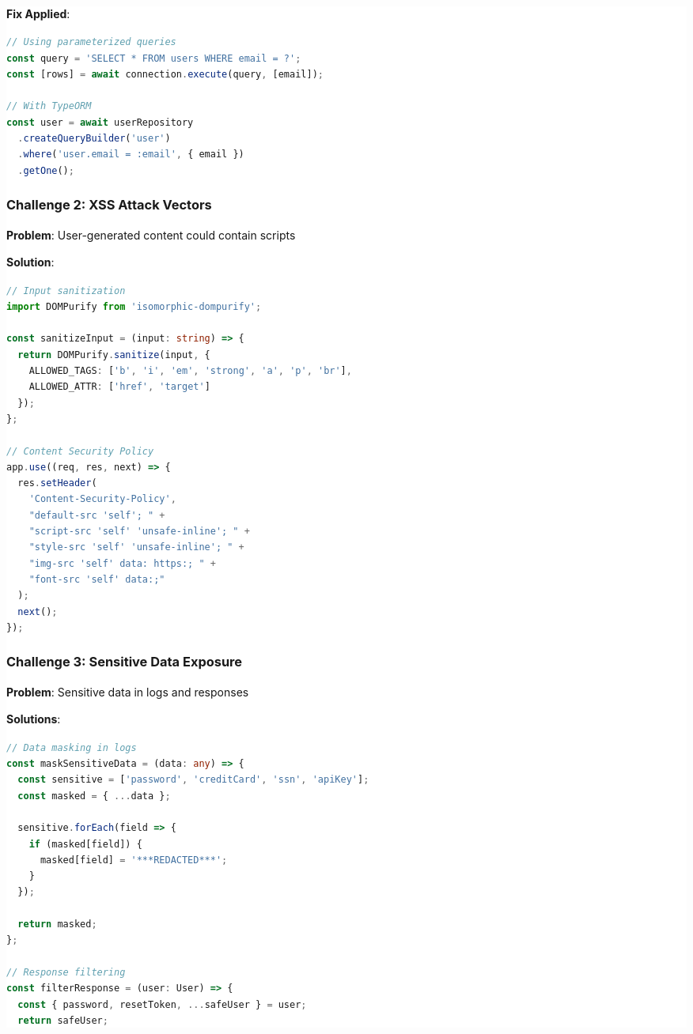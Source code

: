 **Fix Applied**:
```typescript
// Using parameterized queries
const query = 'SELECT * FROM users WHERE email = ?';
const [rows] = await connection.execute(query, [email]);

// With TypeORM
const user = await userRepository
  .createQueryBuilder('user')
  .where('user.email = :email', { email })
  .getOne();
```

### Challenge 2: XSS Attack Vectors
**Problem**: User-generated content could contain scripts

**Solution**:
```typescript
// Input sanitization
import DOMPurify from 'isomorphic-dompurify';

const sanitizeInput = (input: string) => {
  return DOMPurify.sanitize(input, {
    ALLOWED_TAGS: ['b', 'i', 'em', 'strong', 'a', 'p', 'br'],
    ALLOWED_ATTR: ['href', 'target']
  });
};

// Content Security Policy
app.use((req, res, next) => {
  res.setHeader(
    'Content-Security-Policy',
    "default-src 'self'; " +
    "script-src 'self' 'unsafe-inline'; " +
    "style-src 'self' 'unsafe-inline'; " +
    "img-src 'self' data: https:; " +
    "font-src 'self' data:;"
  );
  next();
});
```

### Challenge 3: Sensitive Data Exposure
**Problem**: Sensitive data in logs and responses

**Solutions**:
```typescript
// Data masking in logs
const maskSensitiveData = (data: any) => {
  const sensitive = ['password', 'creditCard', 'ssn', 'apiKey'];
  const masked = { ...data };
  
  sensitive.forEach(field => {
    if (masked[field]) {
      masked[field] = '***REDACTED***';
    }
  });
  
  return masked;
};

// Response filtering
const filterResponse = (user: User) => {
  const { password, resetToken, ...safeUser } = user;
  return safeUser;
```